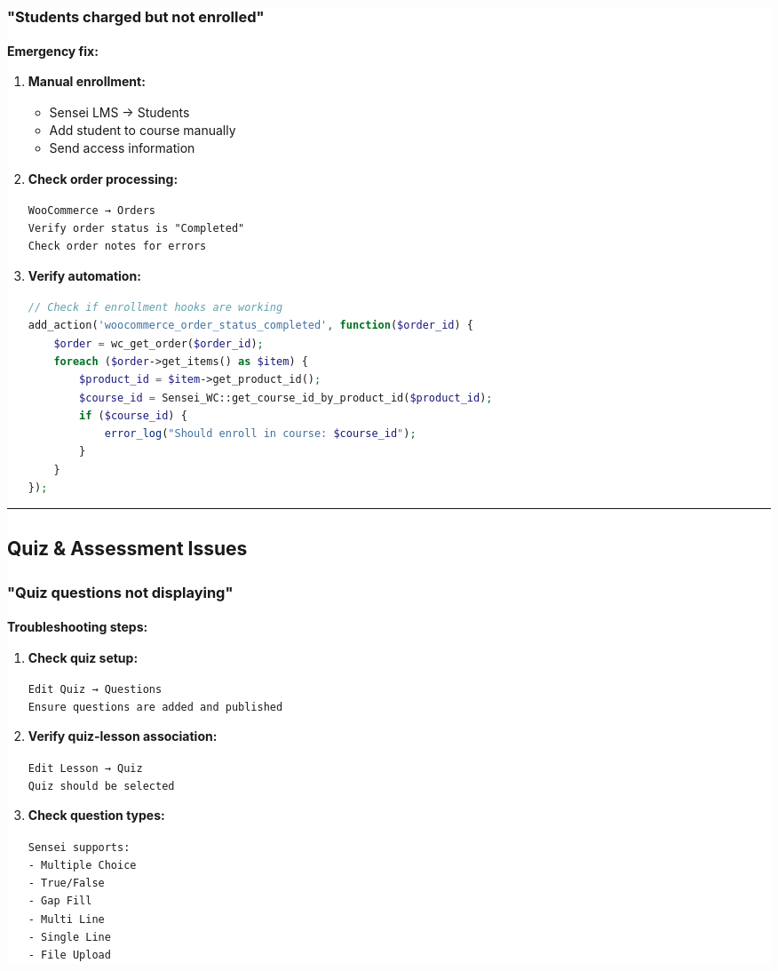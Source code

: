 ### "Students charged but not enrolled"

**Emergency fix:**
1. **Manual enrollment:**
   - Sensei LMS → Students
   - Add student to course manually
   - Send access information

2. **Check order processing:**
   ```
   WooCommerce → Orders
   Verify order status is "Completed"
   Check order notes for errors
   ```

3. **Verify automation:**
   ```php
   // Check if enrollment hooks are working
   add_action('woocommerce_order_status_completed', function($order_id) {
       $order = wc_get_order($order_id);
       foreach ($order->get_items() as $item) {
           $product_id = $item->get_product_id();
           $course_id = Sensei_WC::get_course_id_by_product_id($product_id);
           if ($course_id) {
               error_log("Should enroll in course: $course_id");
           }
       }
   });
   ```

---

## Quiz & Assessment Issues

### "Quiz questions not displaying"

**Troubleshooting steps:**

1. **Check quiz setup:**
   ```
   Edit Quiz → Questions
   Ensure questions are added and published
   ```

2. **Verify quiz-lesson association:**
   ```
   Edit Lesson → Quiz
   Quiz should be selected
   ```

3. **Check question types:**
   ```
   Sensei supports:
   - Multiple Choice
   - True/False
   - Gap Fill
   - Multi Line
   - Single Line
   - File Upload
   ```
